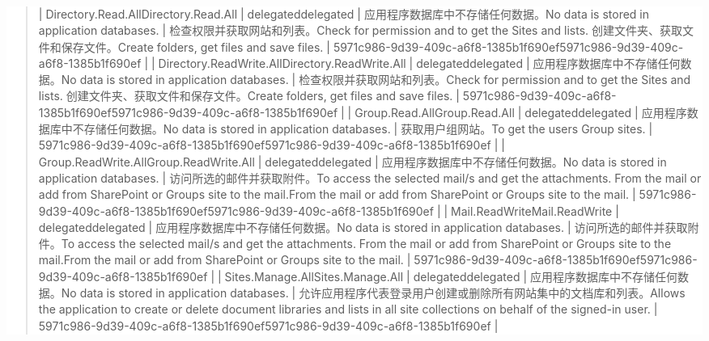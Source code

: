 >| <span data-ttu-id="8177c-136">Directory.Read.All</span><span class="sxs-lookup"><span data-stu-id="8177c-136">Directory.Read.All</span></span> | <span data-ttu-id="8177c-137">delegated</span><span class="sxs-lookup"><span data-stu-id="8177c-137">delegated</span></span> | <span data-ttu-id="8177c-138">应用程序数据库中不存储任何数据。</span><span class="sxs-lookup"><span data-stu-id="8177c-138">No data is stored in application databases.</span></span> | <span data-ttu-id="8177c-139">检查权限并获取网站和列表。</span><span class="sxs-lookup"><span data-stu-id="8177c-139">Check for permission and to get the Sites and lists.</span></span> <span data-ttu-id="8177c-140">创建文件夹、获取文件和保存文件。</span><span class="sxs-lookup"><span data-stu-id="8177c-140">Create folders, get files and save files.</span></span> | <span data-ttu-id="8177c-141">5971c986-9d39-409c-a6f8-1385b1f690ef</span><span class="sxs-lookup"><span data-stu-id="8177c-141">5971c986-9d39-409c-a6f8-1385b1f690ef</span></span> |
>| <span data-ttu-id="8177c-142">Directory.ReadWrite.All</span><span class="sxs-lookup"><span data-stu-id="8177c-142">Directory.ReadWrite.All</span></span> | <span data-ttu-id="8177c-143">delegated</span><span class="sxs-lookup"><span data-stu-id="8177c-143">delegated</span></span> | <span data-ttu-id="8177c-144">应用程序数据库中不存储任何数据。</span><span class="sxs-lookup"><span data-stu-id="8177c-144">No data is stored in application databases.</span></span> | <span data-ttu-id="8177c-145">检查权限并获取网站和列表。</span><span class="sxs-lookup"><span data-stu-id="8177c-145">Check for permission and to get the Sites and lists.</span></span> <span data-ttu-id="8177c-146">创建文件夹、获取文件和保存文件。</span><span class="sxs-lookup"><span data-stu-id="8177c-146">Create folders, get files and save files.</span></span> | <span data-ttu-id="8177c-147">5971c986-9d39-409c-a6f8-1385b1f690ef</span><span class="sxs-lookup"><span data-stu-id="8177c-147">5971c986-9d39-409c-a6f8-1385b1f690ef</span></span> |
>| <span data-ttu-id="8177c-148">Group.Read.All</span><span class="sxs-lookup"><span data-stu-id="8177c-148">Group.Read.All</span></span> | <span data-ttu-id="8177c-149">delegated</span><span class="sxs-lookup"><span data-stu-id="8177c-149">delegated</span></span> | <span data-ttu-id="8177c-150">应用程序数据库中不存储任何数据。</span><span class="sxs-lookup"><span data-stu-id="8177c-150">No data is stored in application databases.</span></span> | <span data-ttu-id="8177c-151">获取用户组网站。</span><span class="sxs-lookup"><span data-stu-id="8177c-151">To get the users Group sites.</span></span> | <span data-ttu-id="8177c-152">5971c986-9d39-409c-a6f8-1385b1f690ef</span><span class="sxs-lookup"><span data-stu-id="8177c-152">5971c986-9d39-409c-a6f8-1385b1f690ef</span></span> |
>| <span data-ttu-id="8177c-153">Group.ReadWrite.All</span><span class="sxs-lookup"><span data-stu-id="8177c-153">Group.ReadWrite.All</span></span> | <span data-ttu-id="8177c-154">delegated</span><span class="sxs-lookup"><span data-stu-id="8177c-154">delegated</span></span> | <span data-ttu-id="8177c-155">应用程序数据库中不存储任何数据。</span><span class="sxs-lookup"><span data-stu-id="8177c-155">No data is stored in application databases.</span></span> | <span data-ttu-id="8177c-156">访问所选的邮件并获取附件。</span><span class="sxs-lookup"><span data-stu-id="8177c-156">To access the selected mail/s and get the attachments.</span></span> <span data-ttu-id="8177c-157">From the mail or add from SharePoint or Groups site to the mail.</span><span class="sxs-lookup"><span data-stu-id="8177c-157">From the mail or add from SharePoint or Groups site to the mail.</span></span> | <span data-ttu-id="8177c-158">5971c986-9d39-409c-a6f8-1385b1f690ef</span><span class="sxs-lookup"><span data-stu-id="8177c-158">5971c986-9d39-409c-a6f8-1385b1f690ef</span></span> |
>| <span data-ttu-id="8177c-159">Mail.ReadWrite</span><span class="sxs-lookup"><span data-stu-id="8177c-159">Mail.ReadWrite</span></span> | <span data-ttu-id="8177c-160">delegated</span><span class="sxs-lookup"><span data-stu-id="8177c-160">delegated</span></span> | <span data-ttu-id="8177c-161">应用程序数据库中不存储任何数据。</span><span class="sxs-lookup"><span data-stu-id="8177c-161">No data is stored in application databases.</span></span> | <span data-ttu-id="8177c-162">访问所选的邮件并获取附件。</span><span class="sxs-lookup"><span data-stu-id="8177c-162">To access the selected mail/s and get the attachments.</span></span> <span data-ttu-id="8177c-163">From the mail or add from SharePoint or Groups site to the mail.</span><span class="sxs-lookup"><span data-stu-id="8177c-163">From the mail or add from SharePoint or Groups site to the mail.</span></span> | <span data-ttu-id="8177c-164">5971c986-9d39-409c-a6f8-1385b1f690ef</span><span class="sxs-lookup"><span data-stu-id="8177c-164">5971c986-9d39-409c-a6f8-1385b1f690ef</span></span> |
>| <span data-ttu-id="8177c-165">Sites.Manage.All</span><span class="sxs-lookup"><span data-stu-id="8177c-165">Sites.Manage.All</span></span> | <span data-ttu-id="8177c-166">delegated</span><span class="sxs-lookup"><span data-stu-id="8177c-166">delegated</span></span> | <span data-ttu-id="8177c-167">应用程序数据库中不存储任何数据。</span><span class="sxs-lookup"><span data-stu-id="8177c-167">No data is stored in application databases.</span></span> | <span data-ttu-id="8177c-168">允许应用程序代表登录用户创建或删除所有网站集中的文档库和列表。</span><span class="sxs-lookup"><span data-stu-id="8177c-168">Allows the application to create or delete document libraries and lists in all site collections on behalf of the signed-in user.</span></span> | <span data-ttu-id="8177c-169">5971c986-9d39-409c-a6f8-1385b1f690ef</span><span class="sxs-lookup"><span data-stu-id="8177c-169">5971c986-9d39-409c-a6f8-1385b1f690ef</span></span> |